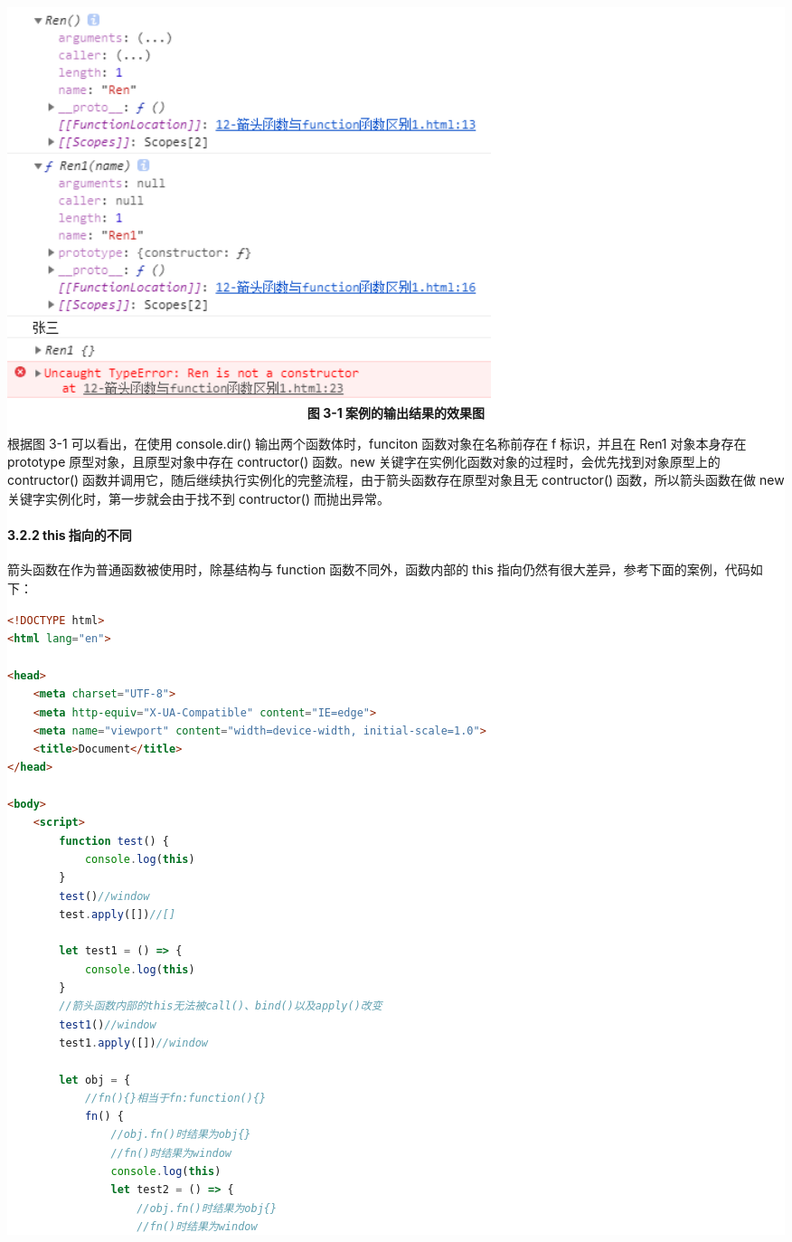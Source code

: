 <img src="assets/image-20230301103019391.png" style="zoom:120%;" />

<center><b>图 3-1 案例的输出结果的效果图</b></center>

根据图 3-1 可以看出，在使用 console.dir() 输出两个函数体时，funciton 函数对象在名称前存在 f 标识，并且在 Ren1 对象本身存在 prototype 原型对象，且原型对象中存在 contructor() 函数。new 关键字在实例化函数对象的过程时，会优先找到对象原型上的 contructor() 函数并调用它，随后继续执行实例化的完整流程，由于箭头函数存在原型对象且无 contructor() 函数，所以箭头函数在做 new 关键字实例化时，第一步就会由于找不到 contructor() 而抛出异常。

#### 3.2.2 this 指向的不同

箭头函数在作为普通函数被使用时，除基结构与 function 函数不同外，函数内部的 this 指向仍然有很大差异，参考下面的案例，代码如下：

```html
<!DOCTYPE html>
<html lang="en">

<head>
    <meta charset="UTF-8">
    <meta http-equiv="X-UA-Compatible" content="IE=edge">
    <meta name="viewport" content="width=device-width, initial-scale=1.0">
    <title>Document</title>
</head>

<body>
    <script>
        function test() {
            console.log(this)
        }
        test()//window
        test.apply([])//[]

        let test1 = () => {
            console.log(this)
        }
        //箭头函数内部的this无法被call()、bind()以及apply()改变
        test1()//window
        test1.apply([])//window

        let obj = {
            //fn(){}相当于fn:function(){}
            fn() {
                //obj.fn()时结果为obj{}
                //fn()时结果为window
                console.log(this)
                let test2 = () => {
                    //obj.fn()时结果为obj{}
                    //fn()时结果为window
```
